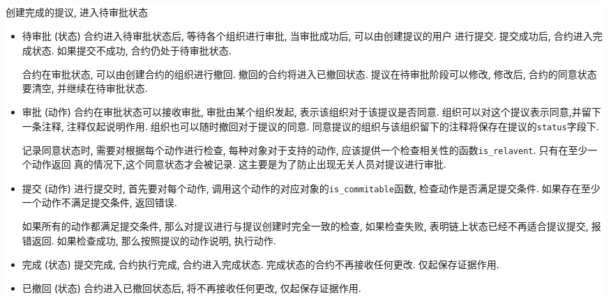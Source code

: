   创建完成的提议, 进入待审批状态

- 待审批 (状态)
  合约进入待审批状态后, 等待各个组织进行审批, 当审批成功后, 可以由创建提议的用户
  进行提交. 提交成功后, 合约进入完成状态. 如果提交不成功, 合约仍处于待审批状态.

  合约在审批状态, 可以由创建合约的组织进行撤回. 撤回的合约将进入已撤回状态.
  提议在待审批阶段可以修改, 修改后, 合约的同意状态要清空, 并继续在待审批状态.

- 审批 (动作)
  合约在审批状态可以接收审批, 审批由某个组织发起, 表示该组织对于该提议是否同意.
  组织可以对这个提议表示同意,并留下一条注释, 注释仅起说明作用.
  组织也可以随时撤回对于提议的同意.
  同意提议的组织与该组织留下的注释将保存在提议的`status`字段下.

  记录同意状态时, 需要对根据每个动作进行检查, 每种对象对于支持的动作,
  应该提供一个检查相关性的函数`is_relavent`. 只有在至少一个动作返回
  真的情况下,这个同意状态才会被记录. 
  这主要是为了防止出现无关人员对提议进行审批.

- 提交 (动作)
  进行提交时, 首先要对每个动作, 调用这个动作的对应对象的`is_commitable`函数,
  检查动作是否满足提交条件. 如果存在至少一个动作不满足提交条件, 返回错误.

  如果所有的动作都满足提交条件, 那么对提议进行与提议创建时完全一致的检查,
  如果检查失败, 表明链上状态已经不再适合提议提交, 报错返回.
  如果检查成功, 那么按照提议的动作说明, 执行动作.

- 完成 (状态)
  提交完成, 合约执行完成, 合约进入完成状态. 完成状态的合约不再接收任何更改.
  仅起保存证据作用.

- 已撤回 (状态)
  合约进入已撤回状态后, 将不再接收任何更改, 仅起保存证据作用.




